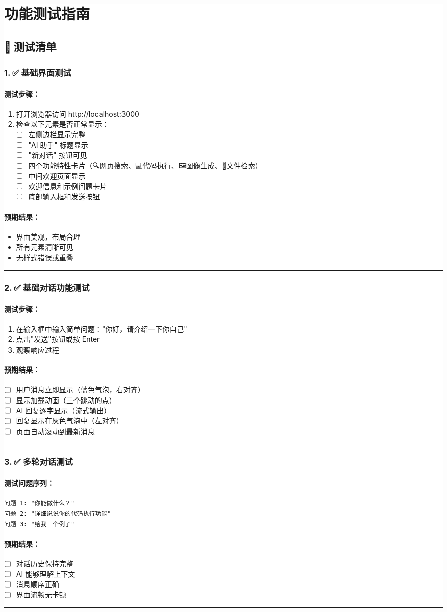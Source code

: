 # 功能测试指南

## 🧪 测试清单

### 1. ✅ 基础界面测试

#### 测试步骤：
1. 打开浏览器访问 http://localhost:3000
2. 检查以下元素是否正常显示：
   - [ ] 左侧边栏显示完整
   - [ ] "AI 助手" 标题显示
   - [ ] "新对话" 按钮可见
   - [ ] 四个功能特性卡片（🔍网页搜索、💻代码执行、🖼️图像生成、📄文件检索）
   - [ ] 中间欢迎页面显示
   - [ ] 欢迎信息和示例问题卡片
   - [ ] 底部输入框和发送按钮

#### 预期结果：
- 界面美观，布局合理
- 所有元素清晰可见
- 无样式错误或重叠

---

### 2. ✅ 基础对话功能测试

#### 测试步骤：
1. 在输入框中输入简单问题："你好，请介绍一下你自己"
2. 点击"发送"按钮或按 Enter
3. 观察响应过程

#### 预期结果：
- [ ] 用户消息立即显示（蓝色气泡，右对齐）
- [ ] 显示加载动画（三个跳动的点）
- [ ] AI 回复逐字显示（流式输出）
- [ ] 回复显示在灰色气泡中（左对齐）
- [ ] 页面自动滚动到最新消息

---

### 3. ✅ 多轮对话测试

#### 测试问题序列：
```
问题 1: "你能做什么？"
问题 2: "详细说说你的代码执行功能"
问题 3: "给我一个例子"
```

#### 预期结果：
- [ ] 对话历史保持完整
- [ ] AI 能够理解上下文
- [ ] 消息顺序正确
- [ ] 界面流畅无卡顿

---